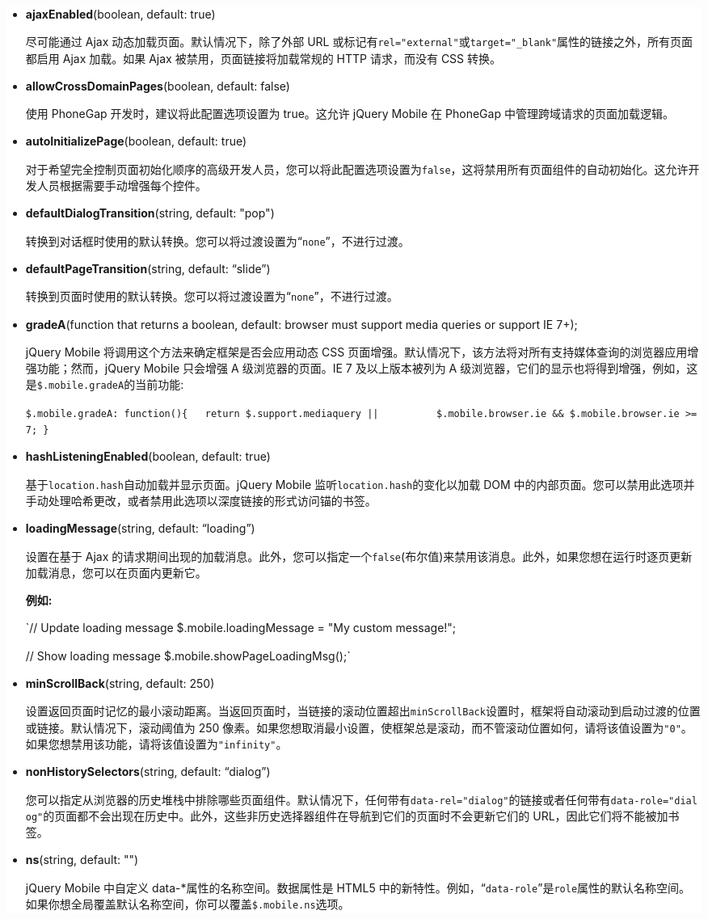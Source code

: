 *   **ajaxEnabled**(boolean, default: true)

    尽可能通过 Ajax 动态加载页面。默认情况下，除了外部 URL 或标记有`rel="external"`或`target="_blank"`属性的链接之外，所有页面都启用 Ajax 加载。如果 Ajax 被禁用，页面链接将加载常规的 HTTP 请求，而没有 CSS 转换。

*   **allowCrossDomainPages**(boolean, default: false)

    使用 PhoneGap 开发时，建议将此配置选项设置为 true。这允许 jQuery Mobile 在 PhoneGap 中管理跨域请求的页面加载逻辑。

*   **autoInitializePage**(boolean, default: true)

    对于希望完全控制页面初始化顺序的高级开发人员，您可以将此配置选项设置为`false`，这将禁用所有页面组件的自动初始化。这允许开发人员根据需要手动增强每个控件。

*   **defaultDialogTransition**(string, default: "pop")

    转换到对话框时使用的默认转换。您可以将过渡设置为“`none`”，不进行过渡。

*   **defaultPageTransition**(string, default: “slide”)

    转换到页面时使用的默认转换。您可以将过渡设置为“`none`”，不进行过渡。

*   **gradeA**(function that returns a boolean, default: browser must support media queries or support IE 7+);

    jQuery Mobile 将调用这个方法来确定框架是否会应用动态 CSS 页面增强。默认情况下，该方法将对所有支持媒体查询的浏览器应用增强功能；然而，jQuery Mobile 只会增强 A 级浏览器的页面。IE 7 及以上版本被列为 A 级浏览器，它们的显示也将得到增强，例如，这是`$.mobile.gradeA`的当前功能:

    `$.mobile.gradeA: function(){
      return $.support.mediaquery ||
             $.mobile.browser.ie && $.mobile.browser.ie >= 7;
    }`
*   **hashListeningEnabled**(boolean, default: true)

    基于`location.hash`自动加载并显示页面。jQuery Mobile 监听`location.hash`的变化以加载 DOM 中的内部页面。您可以禁用此选项并手动处理哈希更改，或者禁用此选项以深度链接的形式访问锚的书签。

*   **loadingMessage**(string, default: “loading”)

    设置在基于 Ajax 的请求期间出现的加载消息。此外，您可以指定一个`false`(布尔值)来禁用该消息。此外，如果您想在运行时逐页更新加载消息，您可以在页面内更新它。

    **例如:**

    `// Update loading message
    $.mobile.loadingMessage = "My custom message!";

    // Show loading message
    $.mobile.showPageLoadingMsg();`
*   **minScrollBack**(string, default: 250)

    设置返回页面时记忆的最小滚动距离。当返回页面时，当链接的滚动位置超出`minScrollBack`设置时，框架将自动滚动到启动过渡的位置或链接。默认情况下，滚动阈值为 250 像素。如果您想取消最小设置，使框架总是滚动，而不管滚动位置如何，请将该值设置为`"0"`。如果您想禁用该功能，请将该值设置为`"infinity"`。

*   **nonHistorySelectors**(string, default: “dialog”)

    您可以指定从浏览器的历史堆栈中排除哪些页面组件。默认情况下，任何带有`data-rel="dialog"`的链接或者任何带有`data-role="dialog"`的页面都不会出现在历史中。此外，这些非历史选择器组件在导航到它们的页面时不会更新它们的 URL，因此它们将不能被加书签。

*   **ns**(string, default: "")

    jQuery Mobile 中自定义 data-*属性的名称空间。数据属性是 HTML5 中的新特性。例如，“`data-role`”是`role`属性的默认名称空间。如果你想全局覆盖默认名称空间，你可以覆盖`$.mobile.ns`选项。
